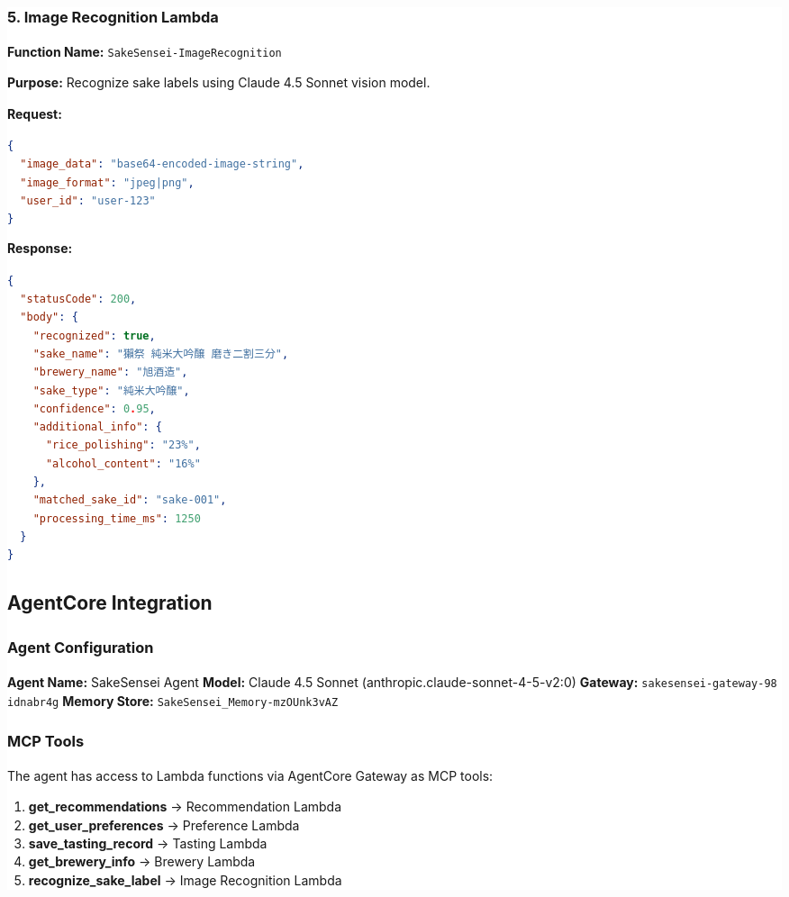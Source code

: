 ### 5. Image Recognition Lambda

**Function Name:** `SakeSensei-ImageRecognition`

**Purpose:** Recognize sake labels using Claude 4.5 Sonnet vision model.

**Request:**

```json
{
  "image_data": "base64-encoded-image-string",
  "image_format": "jpeg|png",
  "user_id": "user-123"
}
```

**Response:**

```json
{
  "statusCode": 200,
  "body": {
    "recognized": true,
    "sake_name": "獺祭 純米大吟醸 磨き二割三分",
    "brewery_name": "旭酒造",
    "sake_type": "純米大吟醸",
    "confidence": 0.95,
    "additional_info": {
      "rice_polishing": "23%",
      "alcohol_content": "16%"
    },
    "matched_sake_id": "sake-001",
    "processing_time_ms": 1250
  }
}
```

## AgentCore Integration

### Agent Configuration

**Agent Name:** SakeSensei Agent
**Model:** Claude 4.5 Sonnet (anthropic.claude-sonnet-4-5-v2:0)
**Gateway:** `sakesensei-gateway-98idnabr4g`
**Memory Store:** `SakeSensei_Memory-mzOUnk3vAZ`

### MCP Tools

The agent has access to Lambda functions via AgentCore Gateway as MCP tools:

1. **get_recommendations** → Recommendation Lambda
2. **get_user_preferences** → Preference Lambda
3. **save_tasting_record** → Tasting Lambda
4. **get_brewery_info** → Brewery Lambda
5. **recognize_sake_label** → Image Recognition Lambda
